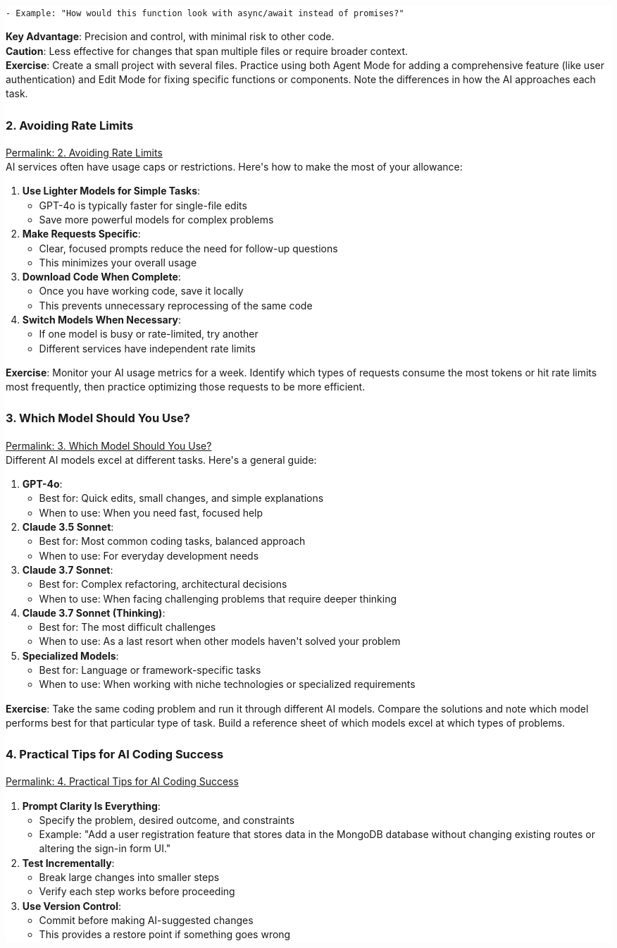     - Example: "How would this function look with async/await instead of promises?"   
   
**Key Advantage**: Precision and control, with minimal risk to other code.   
**Caution**: Less effective for changes that span multiple files or require broader context.   
**Exercise**: Create a small project with several files. Practice using both Agent Mode for adding a comprehensive feature (like user authentication) and Edit Mode for fixing specific functions or components. Note the differences in how the AI approaches each task.   
### 2. Avoiding Rate Limits   
[Permalink: 2. Avoiding Rate Limits](https://github.com/techcow2/Tips-Tricks-for-AI-Coder#2-avoiding-rate-limits)   
AI services often have usage caps or restrictions. Here's how to make the most of your allowance:   
1. **Use Lighter Models for Simple Tasks**:   
    - GPT-4o is typically faster for single-file edits   
    - Save more powerful models for complex problems   
2. **Make Requests Specific**:   
    - Clear, focused prompts reduce the need for follow-up questions   
    - This minimizes your overall usage   
3. **Download Code When Complete**:   
    - Once you have working code, save it locally   
    - This prevents unnecessary reprocessing of the same code   
4. **Switch Models When Necessary**:   
    - If one model is busy or rate-limited, try another   
    - Different services have independent rate limits   
   
**Exercise**: Monitor your AI usage metrics for a week. Identify which types of requests consume the most tokens or hit rate limits most frequently, then practice optimizing those requests to be more efficient.   
### 3. Which Model Should You Use?   
[Permalink: 3. Which Model Should You Use?](https://github.com/techcow2/Tips-Tricks-for-AI-Coder#3-which-model-should-you-use)   
Different AI models excel at different tasks. Here's a general guide:   
1. **GPT-4o**:   
    - Best for: Quick edits, small changes, and simple explanations   
    - When to use: When you need fast, focused help   
2. **Claude 3.5 Sonnet**:   
    - Best for: Most common coding tasks, balanced approach   
    - When to use: For everyday development needs   
3. **Claude 3.7 Sonnet**:   
    - Best for: Complex refactoring, architectural decisions   
    - When to use: When facing challenging problems that require deeper thinking   
4. **Claude 3.7 Sonnet (Thinking)**:   
    - Best for: The most difficult challenges   
    - When to use: As a last resort when other models haven't solved your problem   
5. **Specialized Models**:   
    - Best for: Language or framework-specific tasks   
    - When to use: When working with niche technologies or specialized requirements   
   
**Exercise**: Take the same coding problem and run it through different AI models. Compare the solutions and note which model performs best for that particular type of task. Build a reference sheet of which models excel at which types of problems.   
### 4. Practical Tips for AI Coding Success   
[Permalink: 4. Practical Tips for AI Coding Success](https://github.com/techcow2/Tips-Tricks-for-AI-Coder#4-practical-tips-for-ai-coding-success)   
1. **Prompt Clarity Is Everything**:   
    - Specify the problem, desired outcome, and constraints   
    - Example: "Add a user registration feature that stores data in the MongoDB database without changing existing routes or altering the sign-in form UI."   
2. **Test Incrementally**:   
    - Break large changes into smaller steps   
    - Verify each step works before proceeding   
3. **Use Version Control**:   
    - Commit before making AI-suggested changes   
    - This provides a restore point if something goes wrong   